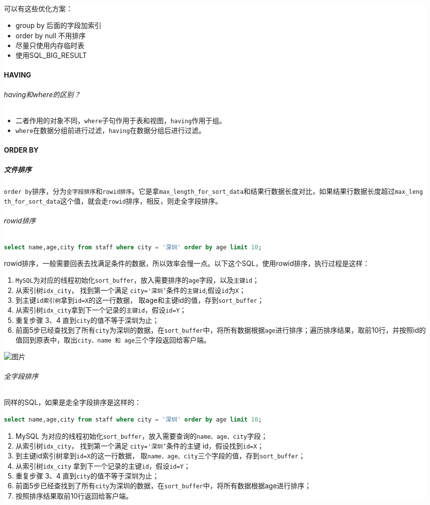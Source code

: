 可以有这些优化方案：

- group by 后面的字段加索引
- order by null 不用排序
- 尽量只使用内存临时表
- 使用SQL_BIG_RESULT



#### HAVING

###### having和where的区别？

- 二者作用的对象不同，`where`子句作用于表和视图，`having`作用于组。
- `where`在数据分组前进行过滤，`having`在数据分组后进行过滤。



#### ORDER BY

##### 文件排序

`order by`排序，分为`全字段排序`和`rowid排序`。它是拿`max_length_for_sort_data`和结果行数据长度对比，如果结果行数据长度超过`max_length_for_sort_data`这个值，就会走`rowid`排序，相反，则走全字段排序。



###### rowid排序

```sql
select name,age,city from staff where city = '深圳' order by age limit 10;
```

rowid排序，一般需要回表去找满足条件的数据，所以效率会慢一点。以下这个SQL，使用rowid排序，执行过程是这样：

1. `MySQL`为对应的线程初始化`sort_buffer`，放入需要排序的`age`字段，以及`主键id`；
2. 从索引树`idx_city`， 找到第一个满足 `city='深圳’`条件的`主键id`,假设`id`为`X`；
3. 到主键`id索引树`拿到`id=X`的这一行数据， 取age和主键id的值，存到`sort_buffer`；
4. 从索引树`idx_city`拿到下一个记录的`主键id`，假设`id=Y`；
5. 重复步骤 3、4 直到`city`的值不等于深圳为止；
6. 前面5步已经查找到了所有`city`为深圳的数据，在`sort_buffer`中，将所有数据根据`age`进行排序；遍历排序结果，取前10行，并按照id的值回到原表中，取出`city、name 和 age`三个字段返回给客户端。

![图片](https://oss.xubighead.top/oss/image/202506/1930435390298230785.png)



###### 全字段排序

同样的SQL，如果是走全字段排序是这样的：

```sql
select name,age,city from staff where city = '深圳' order by age limit 10;
```

1. MySQL 为对应的线程初始化`sort_buffer`，放入需要查询的`name、age、city`字段；
2. 从索引树`idx_city`， 找到第一个满足 `city='深圳’`条件的主键 id，假设找到`id=X`；
3. 到主键id索引树拿到`id=X`的这一行数据， 取`name、age、city`三个字段的值，存到`sort_buffer`；
4. 从索引树`idx_city` 拿到下一个记录的主键`id`，假设`id=Y`；
5. 重复步骤 3、4 直到`city`的值不等于深圳为止；
6. 前面5步已经查找到了所有`city`为深圳的数据，在`sort_buffer`中，将所有数据根据age进行排序；
7. 按照排序结果取前10行返回给客户端。
